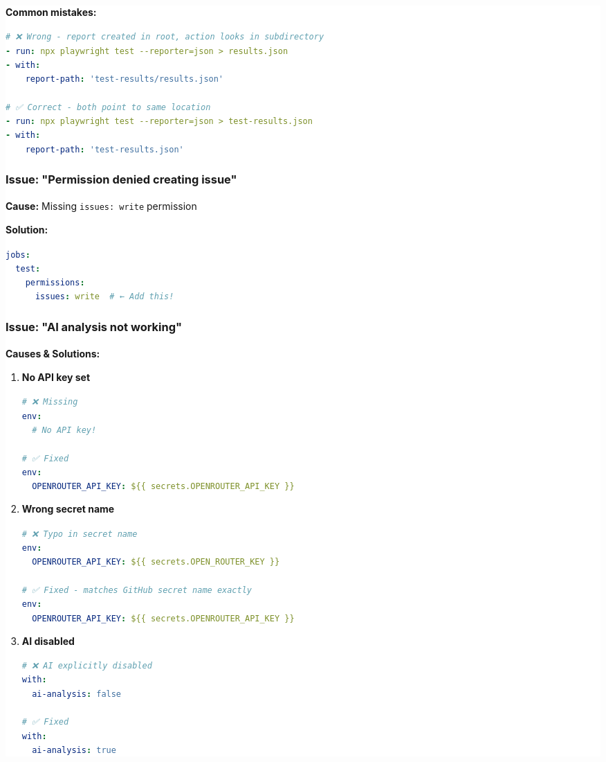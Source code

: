 **Common mistakes:**
```yaml
# ❌ Wrong - report created in root, action looks in subdirectory
- run: npx playwright test --reporter=json > results.json
- with:
    report-path: 'test-results/results.json'

# ✅ Correct - both point to same location
- run: npx playwright test --reporter=json > test-results.json
- with:
    report-path: 'test-results.json'
```

### Issue: "Permission denied creating issue"

**Cause:** Missing `issues: write` permission

**Solution:**
```yaml
jobs:
  test:
    permissions:
      issues: write  # ← Add this!
```

### Issue: "AI analysis not working"

**Causes & Solutions:**

1. **No API key set**
   ```yaml
   # ❌ Missing
   env:
     # No API key!

   # ✅ Fixed
   env:
     OPENROUTER_API_KEY: ${{ secrets.OPENROUTER_API_KEY }}
   ```

2. **Wrong secret name**
   ```yaml
   # ❌ Typo in secret name
   env:
     OPENROUTER_API_KEY: ${{ secrets.OPEN_ROUTER_KEY }}

   # ✅ Fixed - matches GitHub secret name exactly
   env:
     OPENROUTER_API_KEY: ${{ secrets.OPENROUTER_API_KEY }}
   ```

3. **AI disabled**
   ```yaml
   # ❌ AI explicitly disabled
   with:
     ai-analysis: false

   # ✅ Fixed
   with:
     ai-analysis: true
   ```
